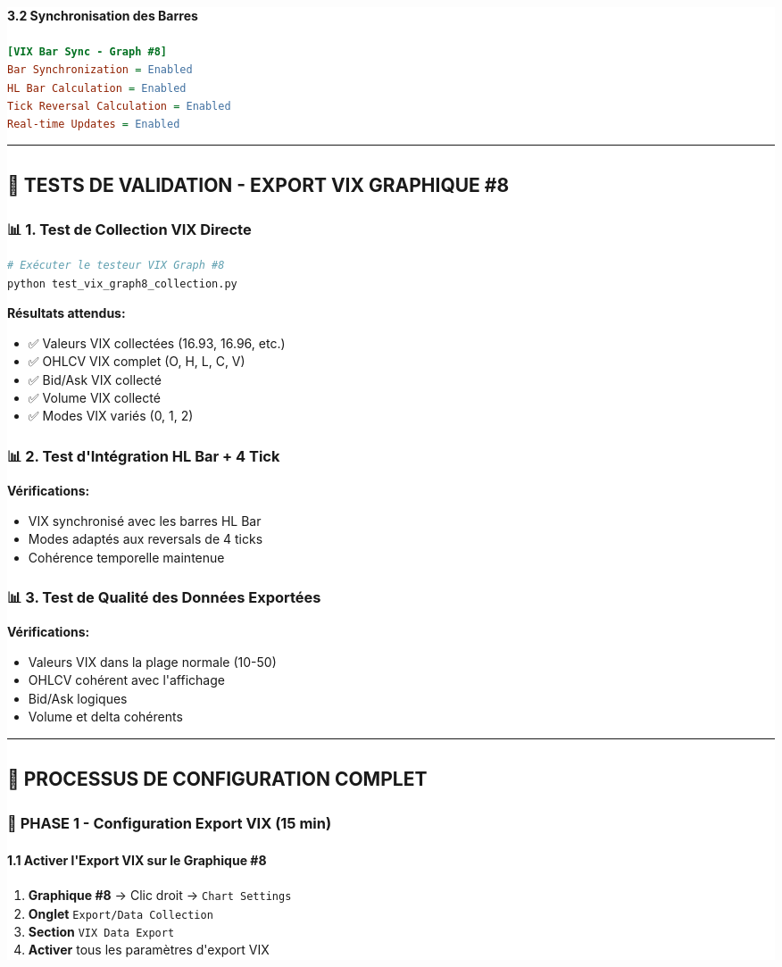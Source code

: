 #### 3.2 Synchronisation des Barres
```ini
[VIX Bar Sync - Graph #8]
Bar Synchronization = Enabled
HL Bar Calculation = Enabled
Tick Reversal Calculation = Enabled
Real-time Updates = Enabled
```

---

## 🧪 **TESTS DE VALIDATION - EXPORT VIX GRAPHIQUE #8**

### 📊 **1. Test de Collection VIX Directe**
```bash
# Exécuter le testeur VIX Graph #8
python test_vix_graph8_collection.py
```

**Résultats attendus:**
- ✅ Valeurs VIX collectées (16.93, 16.96, etc.)
- ✅ OHLCV VIX complet (O, H, L, C, V)
- ✅ Bid/Ask VIX collecté
- ✅ Volume VIX collecté
- ✅ Modes VIX variés (0, 1, 2)

### 📊 **2. Test d'Intégration HL Bar + 4 Tick**
**Vérifications:**
- VIX synchronisé avec les barres HL Bar
- Modes adaptés aux reversals de 4 ticks
- Cohérence temporelle maintenue

### 📊 **3. Test de Qualité des Données Exportées**
**Vérifications:**
- Valeurs VIX dans la plage normale (10-50)
- OHLCV cohérent avec l'affichage
- Bid/Ask logiques
- Volume et delta cohérents

---

## 🔄 **PROCESSUS DE CONFIGURATION COMPLET**

### 🚨 **PHASE 1 - Configuration Export VIX (15 min)**

#### 1.1 Activer l'Export VIX sur le Graphique #8
1. **Graphique #8** → Clic droit → `Chart Settings`
2. **Onglet** `Export/Data Collection`
3. **Section** `VIX Data Export`
4. **Activer** tous les paramètres d'export VIX
